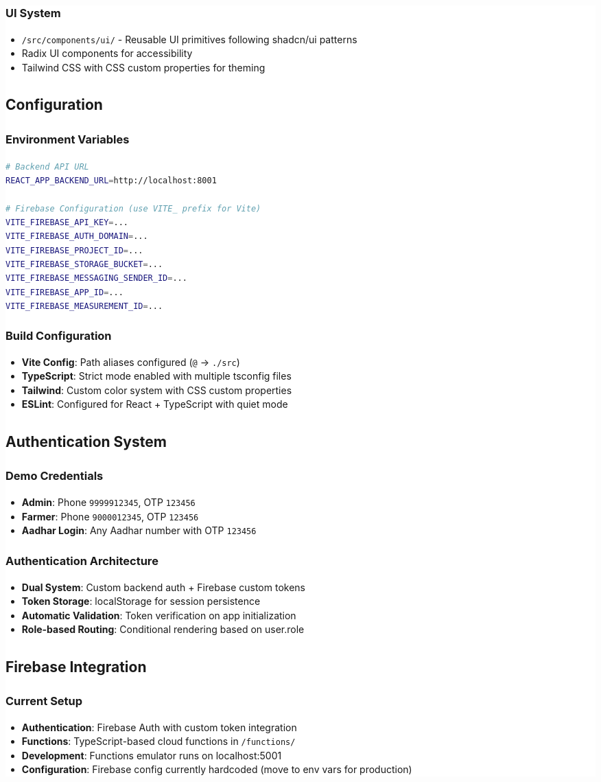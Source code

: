 ### UI System
- `/src/components/ui/` - Reusable UI primitives following shadcn/ui patterns
- Radix UI components for accessibility
- Tailwind CSS with CSS custom properties for theming

## Configuration

### Environment Variables
```bash
# Backend API URL
REACT_APP_BACKEND_URL=http://localhost:8001

# Firebase Configuration (use VITE_ prefix for Vite)
VITE_FIREBASE_API_KEY=...
VITE_FIREBASE_AUTH_DOMAIN=...
VITE_FIREBASE_PROJECT_ID=...
VITE_FIREBASE_STORAGE_BUCKET=...
VITE_FIREBASE_MESSAGING_SENDER_ID=...
VITE_FIREBASE_APP_ID=...
VITE_FIREBASE_MEASUREMENT_ID=...
```

### Build Configuration
- **Vite Config**: Path aliases configured (`@` → `./src`)
- **TypeScript**: Strict mode enabled with multiple tsconfig files
- **Tailwind**: Custom color system with CSS custom properties
- **ESLint**: Configured for React + TypeScript with quiet mode

## Authentication System

### Demo Credentials
- **Admin**: Phone `9999912345`, OTP `123456`
- **Farmer**: Phone `9000012345`, OTP `123456`
- **Aadhar Login**: Any Aadhar number with OTP `123456`

### Authentication Architecture
- **Dual System**: Custom backend auth + Firebase custom tokens
- **Token Storage**: localStorage for session persistence
- **Automatic Validation**: Token verification on app initialization
- **Role-based Routing**: Conditional rendering based on user.role

## Firebase Integration

### Current Setup
- **Authentication**: Firebase Auth with custom token integration
- **Functions**: TypeScript-based cloud functions in `/functions/`
- **Development**: Functions emulator runs on localhost:5001
- **Configuration**: Firebase config currently hardcoded (move to env vars for production)
